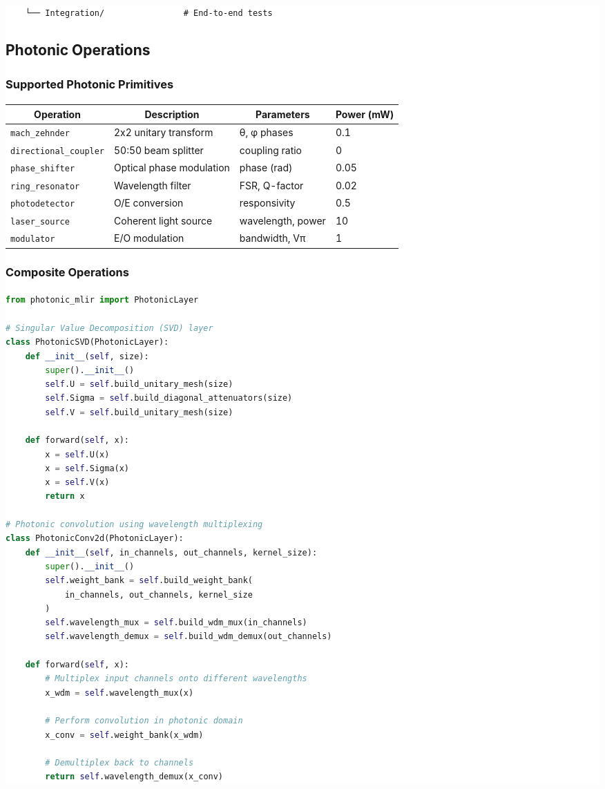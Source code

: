 ```
    └── Integration/                # End-to-end tests
```

## Photonic Operations

### Supported Photonic Primitives

| Operation | Description | Parameters | Power (mW) |
|-----------|-------------|------------|------------|
| `mach_zehnder` | 2x2 unitary transform | θ, φ phases | 0.1 |
| `directional_coupler` | 50:50 beam splitter | coupling ratio | 0 |
| `phase_shifter` | Optical phase modulation | phase (rad) | 0.05 |
| `ring_resonator` | Wavelength filter | FSR, Q-factor | 0.02 |
| `photodetector` | O/E conversion | responsivity | 0.5 |
| `laser_source` | Coherent light source | wavelength, power | 10 |
| `modulator` | E/O modulation | bandwidth, Vπ | 1 |

### Composite Operations

```python
from photonic_mlir import PhotonicLayer

# Singular Value Decomposition (SVD) layer
class PhotonicSVD(PhotonicLayer):
    def __init__(self, size):
        super().__init__()
        self.U = self.build_unitary_mesh(size)
        self.Sigma = self.build_diagonal_attenuators(size)
        self.V = self.build_unitary_mesh(size)
    
    def forward(self, x):
        x = self.U(x)
        x = self.Sigma(x)
        x = self.V(x)
        return x

# Photonic convolution using wavelength multiplexing
class PhotonicConv2d(PhotonicLayer):
    def __init__(self, in_channels, out_channels, kernel_size):
        super().__init__()
        self.weight_bank = self.build_weight_bank(
            in_channels, out_channels, kernel_size
        )
        self.wavelength_mux = self.build_wdm_mux(in_channels)
        self.wavelength_demux = self.build_wdm_demux(out_channels)
    
    def forward(self, x):
        # Multiplex input channels onto different wavelengths
        x_wdm = self.wavelength_mux(x)
        
        # Perform convolution in photonic domain
        x_conv = self.weight_bank(x_wdm)
        
        # Demultiplex back to channels
        return self.wavelength_demux(x_conv)
```

